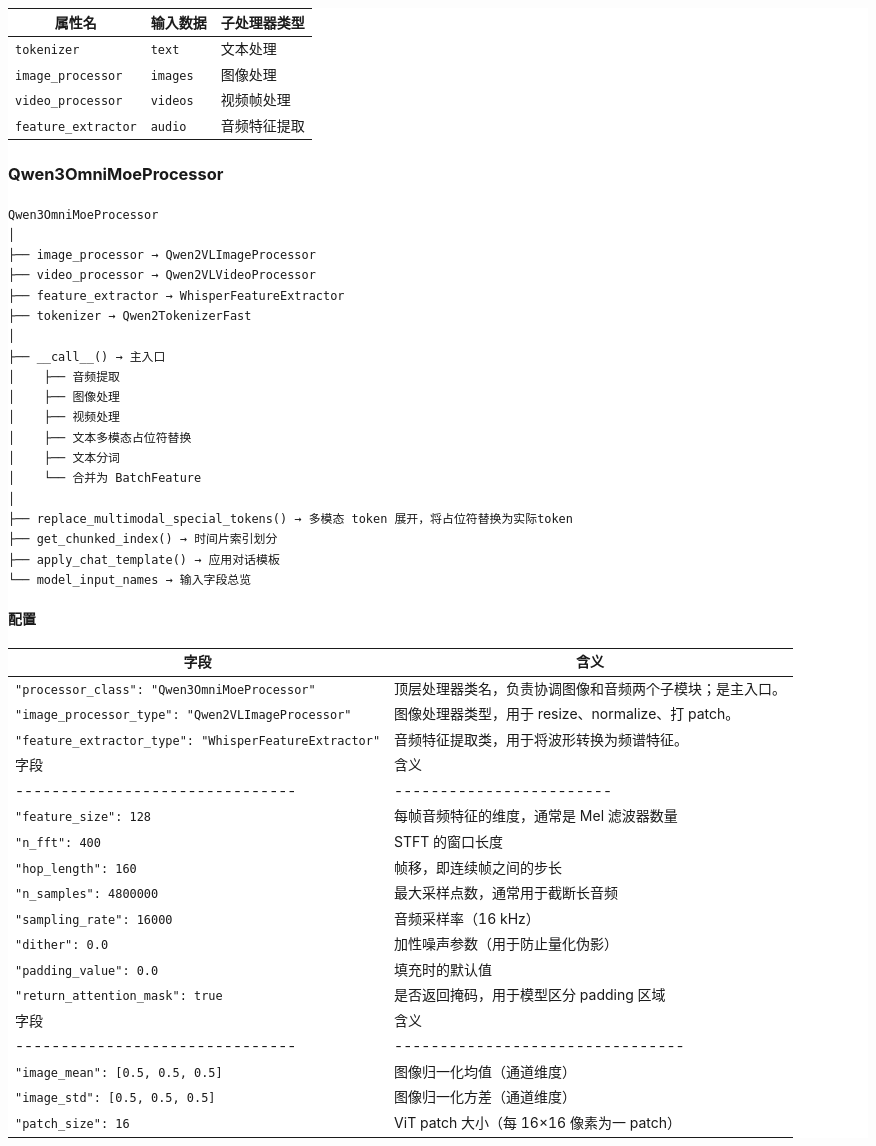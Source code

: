| 属性名                 | 输入数据     | 子处理器类型 |
| ------------------- | -------- | ------ |
| `tokenizer`         | `text`   | 文本处理   |
| `image_processor`   | `images` | 图像处理   |
| `video_processor`   | `videos` | 视频帧处理  |
| `feature_extractor` | `audio`  | 音频特征提取 |

### Qwen3OmniMoeProcessor
```
Qwen3OmniMoeProcessor
│
├── image_processor → Qwen2VLImageProcessor
├── video_processor → Qwen2VLVideoProcessor
├── feature_extractor → WhisperFeatureExtractor
├── tokenizer → Qwen2TokenizerFast
│
├── __call__() → 主入口
│    ├── 音频提取
│    ├── 图像处理
│    ├── 视频处理
│    ├── 文本多模态占位符替换
│    ├── 文本分词
│    └── 合并为 BatchFeature
│
├── replace_multimodal_special_tokens() → 多模态 token 展开，将占位符替换为实际token
├── get_chunked_index() → 时间片索引划分
├── apply_chat_template() → 应用对话模板
└── model_input_names → 输入字段总览

```
#### 配置
| 字段                                                    | 含义                                   |
| ----------------------------------------------------- | ------------------------------------ |
| `"processor_class": "Qwen3OmniMoeProcessor"`          | 顶层处理器类名，负责协调图像和音频两个子模块；是主入口。         |
| `"image_processor_type": "Qwen2VLImageProcessor"`     | 图像处理器类型，用于 resize、normalize、打 patch。 |
| `"feature_extractor_type": "WhisperFeatureExtractor"` | 音频特征提取类，用于将波形转换为频谱特征。                |
| 字段                              | 含义                       |
| ------------------------------- | ------------------------ |
| `"feature_size": 128`           | 每帧音频特征的维度，通常是 Mel 滤波器数量  |
| `"n_fft": 400`                  | STFT 的窗口长度               |
| `"hop_length": 160`             | 帧移，即连续帧之间的步长             |
| `"n_samples": 4800000`          | 最大采样点数，通常用于截断长音频         |
| `"sampling_rate": 16000`        | 音频采样率（16 kHz）            |
| `"dither": 0.0`                 | 加性噪声参数（用于防止量化伪影）         |
| `"padding_value": 0.0`          | 填充时的默认值                  |
| `"return_attention_mask": true` | 是否返回掩码，用于模型区分 padding 区域 |
| 字段                              | 含义                               |
| ------------------------------- | -------------------------------- |
| `"image_mean": [0.5, 0.5, 0.5]` | 图像归一化均值（通道维度）                    |
| `"image_std": [0.5, 0.5, 0.5]`  | 图像归一化方差（通道维度）                    |
| `"patch_size": 16`              | ViT patch 大小（每 16×16 像素为一 patch） |